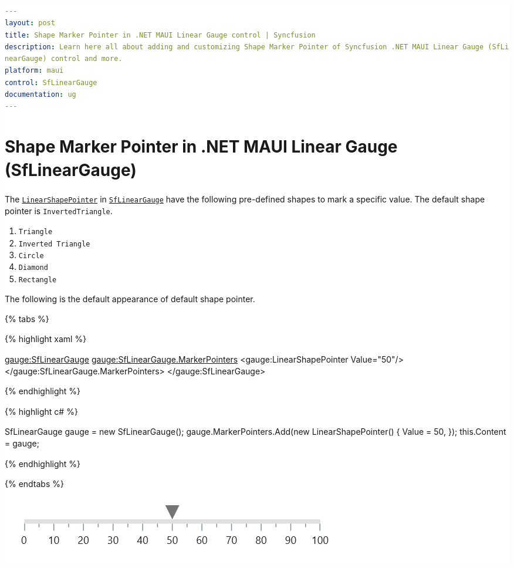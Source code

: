 ```yaml
---
layout: post
title: Shape Marker Pointer in .NET MAUI Linear Gauge control | Syncfusion
description: Learn here all about adding and customizing Shape Marker Pointer of Syncfusion .NET MAUI Linear Gauge (SfLinearGauge) control and more.
platform: maui
control: SfLinearGauge
documentation: ug
---
```


# Shape Marker Pointer in .NET MAUI Linear Gauge (SfLinearGauge)

The [`LinearShapePointer`]() in [`SfLinearGauge`]() have the following pre-defined shapes to mark a specific value. The default shape pointer is `InvertedTriangle`. 

1. `Triangle`
2. `Inverted Triangle`
3. `Circle`
4. `Diamond`
5. `Rectangle`

The following is the default appearance of default shape pointer.

{% tabs %}

{% highlight xaml %}

<gauge:SfLinearGauge>
                <gauge:SfLinearGauge.MarkerPointers>
                    <gauge:LinearShapePointer Value="50"/>
                </gauge:SfLinearGauge.MarkerPointers>
            </gauge:SfLinearGauge>

{% endhighlight %}

{% highlight c# %}

SfLinearGauge gauge = new SfLinearGauge();
		gauge.MarkerPointers.Add(new LinearShapePointer()
		{
			Value = 50,
		});
		this.Content = gauge;

{% endhighlight %}

{% endtabs %}

![Initialize linear gauge for shape pointer](images/shape-pointer/default_shape_pointer.png)
